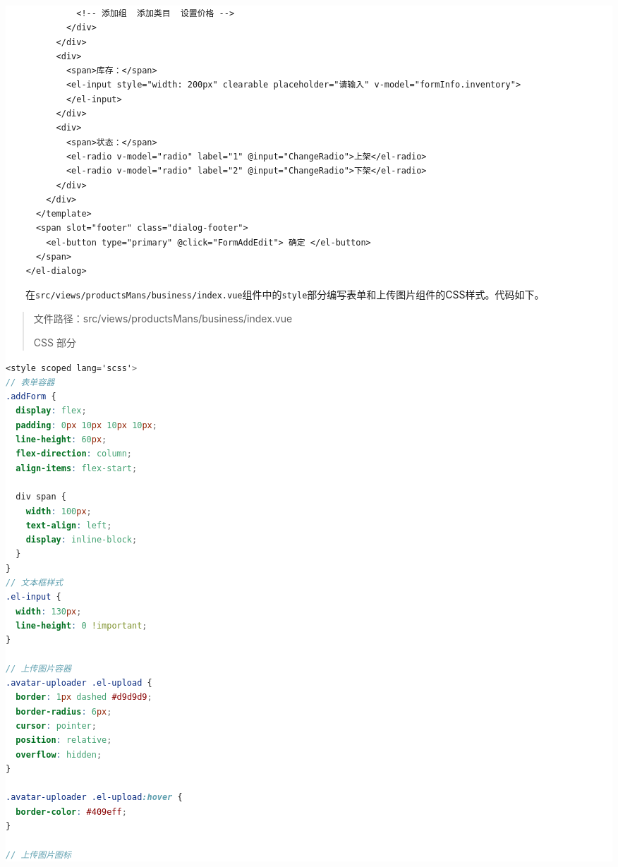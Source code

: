 ```vue
              <!-- 添加组  添加类目  设置价格 -->
            </div>
          </div>
          <div>
            <span>库存：</span>
            <el-input style="width: 200px" clearable placeholder="请输入" v-model="formInfo.inventory">
            </el-input>
          </div>
          <div>
            <span>状态：</span>
            <el-radio v-model="radio" label="1" @input="ChangeRadio">上架</el-radio>
            <el-radio v-model="radio" label="2" @input="ChangeRadio">下架</el-radio>
          </div>
        </div>
      </template>
      <span slot="footer" class="dialog-footer">
        <el-button type="primary" @click="FormAddEdit"> 确定 </el-button>
      </span>
    </el-dialog>
```

　　在`src/views/productsMans/business/index.vue`组件中的`style`部分编写表单和上传图片组件的CSS样式。代码如下。

> 文件路径：src/views/productsMans/business/index.vue
>
> CSS 部分

```scss
<style scoped lang='scss'>
// 表单容器
.addForm {
  display: flex;
  padding: 0px 10px 10px 10px;
  line-height: 60px;
  flex-direction: column;
  align-items: flex-start;

  div span {
    width: 100px;
    text-align: left;
    display: inline-block;
  }
}
// 文本框样式
.el-input {
  width: 130px;
  line-height: 0 !important;
}

// 上传图片容器
.avatar-uploader .el-upload {
  border: 1px dashed #d9d9d9;
  border-radius: 6px;
  cursor: pointer;
  position: relative;
  overflow: hidden;
}

.avatar-uploader .el-upload:hover {
  border-color: #409eff;
}

// 上传图片图标
```